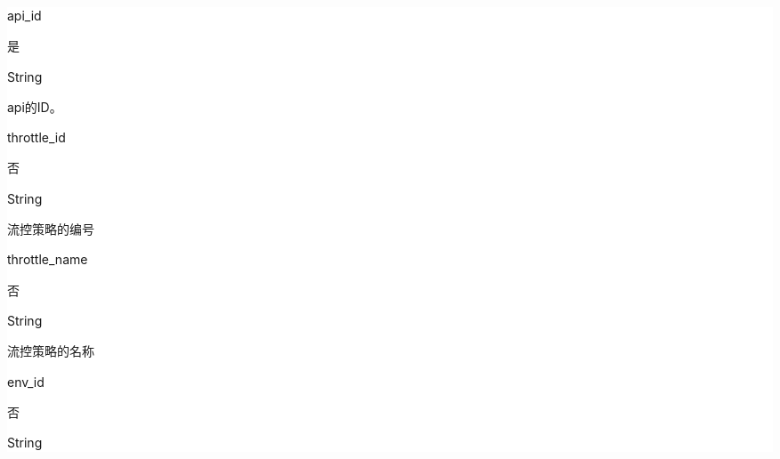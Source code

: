 </thead>
<tbody><tr id="zh-cn_topic_0118922266_row57104155"><td class="cellrowborder" valign="top" width="25%" headers="mcps1.2.5.1.1 "><p id="zh-cn_topic_0118922266_p62033861"><a name="zh-cn_topic_0118922266_p62033861"></a><a name="zh-cn_topic_0118922266_p62033861"></a>api_id</p>
</td>
<td class="cellrowborder" valign="top" width="25%" headers="mcps1.2.5.1.2 "><p id="zh-cn_topic_0118922266_p58686835"><a name="zh-cn_topic_0118922266_p58686835"></a><a name="zh-cn_topic_0118922266_p58686835"></a>是</p>
</td>
<td class="cellrowborder" valign="top" width="25%" headers="mcps1.2.5.1.3 "><p id="zh-cn_topic_0118922266_p56013198"><a name="zh-cn_topic_0118922266_p56013198"></a><a name="zh-cn_topic_0118922266_p56013198"></a>String</p>
</td>
<td class="cellrowborder" valign="top" width="25%" headers="mcps1.2.5.1.4 "><p id="zh-cn_topic_0118922266_p40775165"><a name="zh-cn_topic_0118922266_p40775165"></a><a name="zh-cn_topic_0118922266_p40775165"></a>api的ID。</p>
</td>
</tr>
<tr id="zh-cn_topic_0118922266_row31432168"><td class="cellrowborder" valign="top" width="25%" headers="mcps1.2.5.1.1 "><p id="zh-cn_topic_0118922266_p62977649"><a name="zh-cn_topic_0118922266_p62977649"></a><a name="zh-cn_topic_0118922266_p62977649"></a>throttle_id</p>
</td>
<td class="cellrowborder" valign="top" width="25%" headers="mcps1.2.5.1.2 "><p id="zh-cn_topic_0118922266_p915906"><a name="zh-cn_topic_0118922266_p915906"></a><a name="zh-cn_topic_0118922266_p915906"></a>否</p>
</td>
<td class="cellrowborder" valign="top" width="25%" headers="mcps1.2.5.1.3 "><p id="zh-cn_topic_0118922266_p7079556"><a name="zh-cn_topic_0118922266_p7079556"></a><a name="zh-cn_topic_0118922266_p7079556"></a>String</p>
</td>
<td class="cellrowborder" valign="top" width="25%" headers="mcps1.2.5.1.4 "><p id="zh-cn_topic_0118922266_p36573150"><a name="zh-cn_topic_0118922266_p36573150"></a><a name="zh-cn_topic_0118922266_p36573150"></a>流控策略的编号</p>
</td>
</tr>
<tr id="zh-cn_topic_0118922266_row60722900"><td class="cellrowborder" valign="top" width="25%" headers="mcps1.2.5.1.1 "><p id="zh-cn_topic_0118922266_p19607878"><a name="zh-cn_topic_0118922266_p19607878"></a><a name="zh-cn_topic_0118922266_p19607878"></a>throttle_name</p>
</td>
<td class="cellrowborder" valign="top" width="25%" headers="mcps1.2.5.1.2 "><p id="zh-cn_topic_0118922266_p44734309"><a name="zh-cn_topic_0118922266_p44734309"></a><a name="zh-cn_topic_0118922266_p44734309"></a>否</p>
</td>
<td class="cellrowborder" valign="top" width="25%" headers="mcps1.2.5.1.3 "><p id="zh-cn_topic_0118922266_p66709272"><a name="zh-cn_topic_0118922266_p66709272"></a><a name="zh-cn_topic_0118922266_p66709272"></a>String</p>
</td>
<td class="cellrowborder" valign="top" width="25%" headers="mcps1.2.5.1.4 "><p id="zh-cn_topic_0118922266_p34741960"><a name="zh-cn_topic_0118922266_p34741960"></a><a name="zh-cn_topic_0118922266_p34741960"></a>流控策略的名称</p>
</td>
</tr>
<tr id="zh-cn_topic_0118922266_row44242186"><td class="cellrowborder" valign="top" width="25%" headers="mcps1.2.5.1.1 "><p id="zh-cn_topic_0118922266_p26847295"><a name="zh-cn_topic_0118922266_p26847295"></a><a name="zh-cn_topic_0118922266_p26847295"></a>env_id</p>
</td>
<td class="cellrowborder" valign="top" width="25%" headers="mcps1.2.5.1.2 "><p id="zh-cn_topic_0118922266_p27147301"><a name="zh-cn_topic_0118922266_p27147301"></a><a name="zh-cn_topic_0118922266_p27147301"></a>否</p>
</td>
<td class="cellrowborder" valign="top" width="25%" headers="mcps1.2.5.1.3 "><p id="zh-cn_topic_0118922266_p51447779"><a name="zh-cn_topic_0118922266_p51447779"></a><a name="zh-cn_topic_0118922266_p51447779"></a>String</p>
</td>